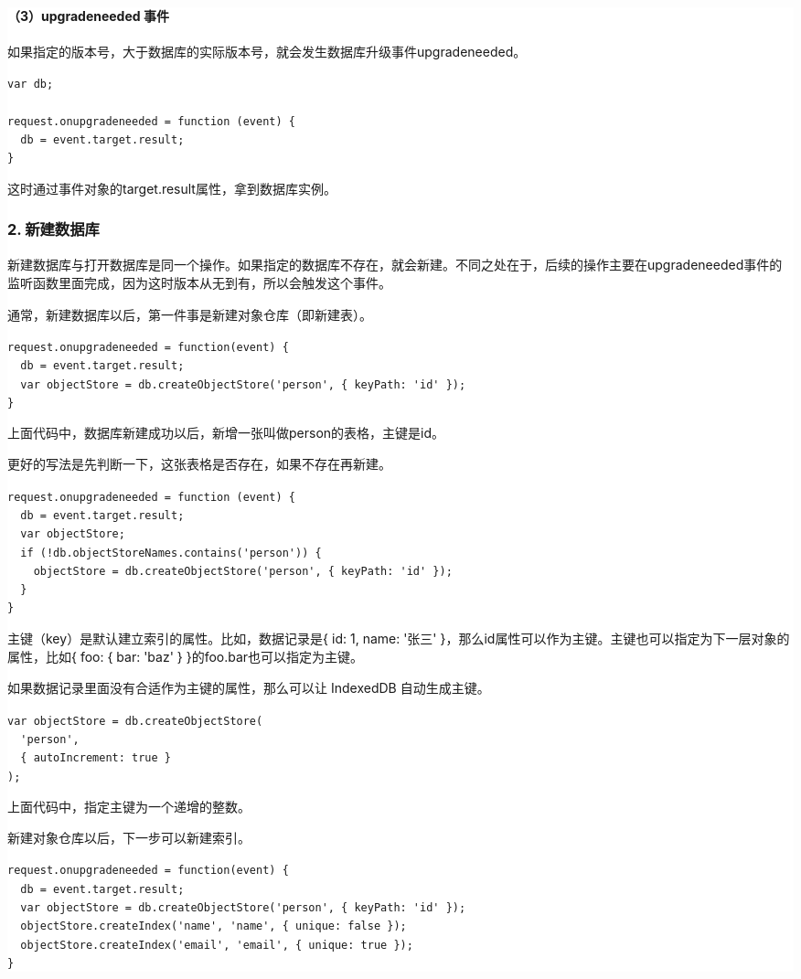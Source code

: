 #### （3）upgradeneeded 事件

如果指定的版本号，大于数据库的实际版本号，就会发生数据库升级事件upgradeneeded。

```indexDB
var db;

request.onupgradeneeded = function (event) {
  db = event.target.result;
}
```

这时通过事件对象的target.result属性，拿到数据库实例。

### 2. 新建数据库

新建数据库与打开数据库是同一个操作。如果指定的数据库不存在，就会新建。不同之处在于，后续的操作主要在upgradeneeded事件的监听函数里面完成，因为这时版本从无到有，所以会触发这个事件。

通常，新建数据库以后，第一件事是新建对象仓库（即新建表）。

```indexDB
request.onupgradeneeded = function(event) {
  db = event.target.result;
  var objectStore = db.createObjectStore('person', { keyPath: 'id' });
}
```

上面代码中，数据库新建成功以后，新增一张叫做person的表格，主键是id。

更好的写法是先判断一下，这张表格是否存在，如果不存在再新建。

```indexDB
request.onupgradeneeded = function (event) {
  db = event.target.result;
  var objectStore;
  if (!db.objectStoreNames.contains('person')) {
    objectStore = db.createObjectStore('person', { keyPath: 'id' });
  }
}
```

主键（key）是默认建立索引的属性。比如，数据记录是{ id: 1, name: '张三' }，那么id属性可以作为主键。主键也可以指定为下一层对象的属性，比如{ foo: { bar: 'baz' } }的foo.bar也可以指定为主键。

如果数据记录里面没有合适作为主键的属性，那么可以让 IndexedDB 自动生成主键。

```indexDB
var objectStore = db.createObjectStore(
  'person',
  { autoIncrement: true }
);
```

上面代码中，指定主键为一个递增的整数。

新建对象仓库以后，下一步可以新建索引。

```indexDB
request.onupgradeneeded = function(event) {
  db = event.target.result;
  var objectStore = db.createObjectStore('person', { keyPath: 'id' });
  objectStore.createIndex('name', 'name', { unique: false });
  objectStore.createIndex('email', 'email', { unique: true });
}
```
